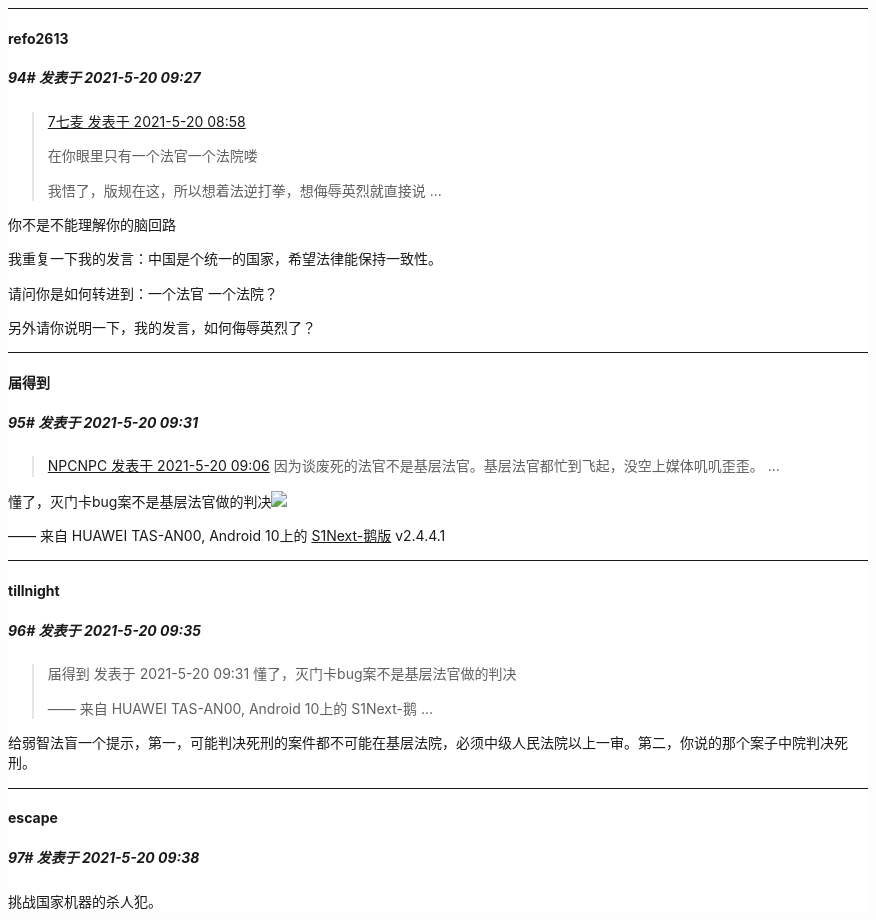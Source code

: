 *****

####  refo2613  
##### 94#       发表于 2021-5-20 09:27


<blockquote><a href="httphttps://bbs.saraba1st.com/2b/forum.php?mod=redirect&amp;goto=findpost&amp;pid=51309964&amp;ptid=2004878" target="_blank">7七麦 发表于 2021-5-20 08:58</a>

在你眼里只有一个法官一个法院喽

我悟了，版规在这，所以想着法逆打拳，想侮辱英烈就直接说 ...</blockquote>
你不是不能理解你的脑回路


我重复一下我的发言：中国是个统一的国家，希望法律能保持一致性。


请问你是如何转进到：一个法官 一个法院？


另外请你说明一下，我的发言，如何侮辱英烈了？


*****

####  届得到  
##### 95#       发表于 2021-5-20 09:31


<blockquote><a href="httphttps://bbs.saraba1st.com/2b/forum.php?mod=redirect&amp;goto=findpost&amp;pid=51310033&amp;ptid=2004878" target="_blank">NPCNPC 发表于 2021-5-20 09:06</a>
因为谈废死的法官不是基层法官。基层法官都忙到飞起，没空上媒体叽叽歪歪。 ...</blockquote>
懂了，灭门卡bug案不是基层法官做的判决<img src="https://static.saraba1st.com/image/smiley/face2017/037.png" referrerpolicy="no-referrer">

—— 来自 HUAWEI TAS-AN00, Android 10上的 [S1Next-鹅版](https://github.com/ykrank/S1-Next/releases) v2.4.4.1


*****

####  tillnight  
##### 96#       发表于 2021-5-20 09:35


<blockquote>届得到 发表于 2021-5-20 09:31
懂了，灭门卡bug案不是基层法官做的判决


—— 来自 HUAWEI TAS-AN00, Android 10上的 S1Next-鹅 ...</blockquote>
给弱智法盲一个提示，第一，可能判决死刑的案件都不可能在基层法院，必须中级人民法院以上一审。第二，你说的那个案子中院判决死刑。


*****

####  escape  
##### 97#       发表于 2021-5-20 09:38


挑战国家机器的杀人犯。
